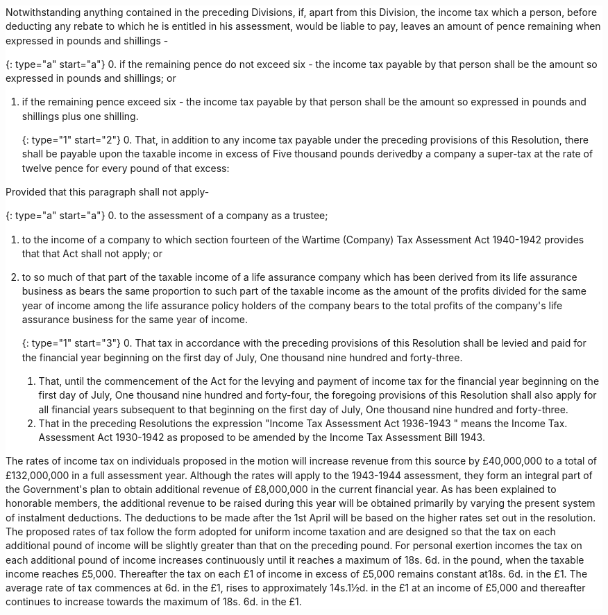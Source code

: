 Notwithstanding anything contained in the preceding Divisions, if, apart from this Division, the income tax which a person, before deducting any rebate to which he is entitled in his assessment, would be liable to pay, leaves an amount of pence remaining when expressed in pounds and shillings - 

{: type="a" start="a"}
0. if the remaining pence do not exceed six - the income tax payable by that person shall be the amount so expressed in pounds and shillings; or 
1. if the remaining pence exceed six - the income tax payable by that person shall be the amount so expressed in pounds and shillings plus one shilling. 

    {: type="1" start="2"}
    0. That, in addition to any income tax payable under the preceding provisions of this Resolution, there shall be payable upon the taxable income in excess of Five thousand pounds derivedby a company a super-tax at the rate of twelve pence for every pound of that excess: 


Provided that this paragraph shall not apply- 

{: type="a" start="a"}
0. to the assessment of a company as a trustee; 
1. to the income of a company to which section fourteen of the Wartime (Company) Tax Assessment Act 1940-1942 provides that that Act shall not apply; or 
2. to so much of that part of the taxable income of a life assurance company which has been derived from its life assurance business as bears the same proportion to such part of the taxable income as the amount of the profits divided for the same year of income among the life assurance policy holders of the company bears to the total profits of the company's life assurance business for the same year of income. 

    {: type="1" start="3"}
    0. That tax in accordance with the preceding provisions of this Resolution shall be levied and paid for the financial year beginning on the first day of July, One thousand nine hundred and forty-three. 
    1. That, until the commencement of the Act for the levying and payment of income tax for the financial year beginning on the first day of July, One thousand nine hundred and forty-four, the foregoing provisions of this Resolution shall also apply for all financial years subsequent to that beginning on the first day of July, One thousand nine hundred and forty-three. 
    2. That in the preceding Resolutions the expression "Income Tax Assessment Act 1936-1943 " means the Income Tax. Assessment Act 1930-1942 as proposed to be amended by the Income Tax Assessment Bill 1943. 


The rates of income tax on individuals proposed in the motion will increase revenue from this source by £40,000,000 to a total of £132,000,000 in a full assessment year. Although the rates will apply to the 1943-1944 assessment, they form an integral part of the Government's plan to obtain additional revenue of £8,000,000 in the current financial year. As has been explained to honorable members, the additional revenue to be raised during this year will be obtained primarily by varying the present system of instalment deductions. The deductions to be made after the 1st April will be based on the higher rates set out in the resolution. The proposed rates of tax follow the form adopted for uniform income taxation and are designed so that the tax on each additional pound of income will be slightly greater than that on the preceding pound. For personal exertion incomes the tax on each additional pound of income increases continuously until it reaches a maximum of 18s. 6d. in the pound, when the taxable income reaches £5,000. Thereafter the tax on each £1 of income in excess of £5,000 remains constant at18s. 6d. in the £1. The average rate of tax commences at 6d. in the £1, rises to approximately 14s.1½d. in the £1 at an income of £5,000 and thereafter continues to increase towards the maximum of 18s. 6d. in the £1. 

